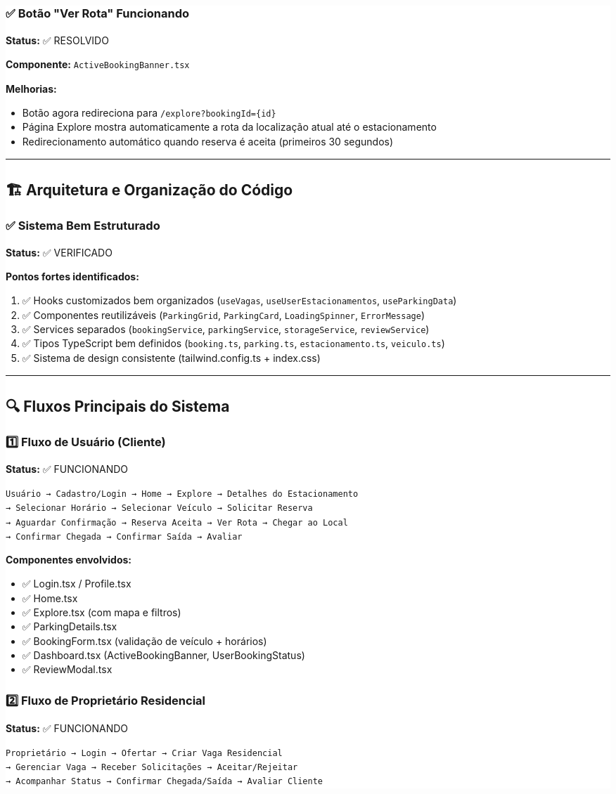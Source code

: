### ✅ Botão "Ver Rota" Funcionando
**Status:** ✅ RESOLVIDO

**Componente:** `ActiveBookingBanner.tsx`

**Melhorias:**
- Botão agora redireciona para `/explore?bookingId={id}`
- Página Explore mostra automaticamente a rota da localização atual até o estacionamento
- Redirecionamento automático quando reserva é aceita (primeiros 30 segundos)

---

## 🏗️ Arquitetura e Organização do Código

### ✅ Sistema Bem Estruturado
**Status:** ✅ VERIFICADO

**Pontos fortes identificados:**
1. ✅ Hooks customizados bem organizados (`useVagas`, `useUserEstacionamentos`, `useParkingData`)
2. ✅ Componentes reutilizáveis (`ParkingGrid`, `ParkingCard`, `LoadingSpinner`, `ErrorMessage`)
3. ✅ Services separados (`bookingService`, `parkingService`, `storageService`, `reviewService`)
4. ✅ Tipos TypeScript bem definidos (`booking.ts`, `parking.ts`, `estacionamento.ts`, `veiculo.ts`)
5. ✅ Sistema de design consistente (tailwind.config.ts + index.css)

---

## 🔍 Fluxos Principais do Sistema

### 1️⃣ Fluxo de Usuário (Cliente)
**Status:** ✅ FUNCIONANDO

```
Usuário → Cadastro/Login → Home → Explore → Detalhes do Estacionamento 
→ Selecionar Horário → Selecionar Veículo → Solicitar Reserva 
→ Aguardar Confirmação → Reserva Aceita → Ver Rota → Chegar ao Local 
→ Confirmar Chegada → Confirmar Saída → Avaliar
```

**Componentes envolvidos:**
- ✅ Login.tsx / Profile.tsx
- ✅ Home.tsx
- ✅ Explore.tsx (com mapa e filtros)
- ✅ ParkingDetails.tsx
- ✅ BookingForm.tsx (validação de veículo + horários)
- ✅ Dashboard.tsx (ActiveBookingBanner, UserBookingStatus)
- ✅ ReviewModal.tsx

### 2️⃣ Fluxo de Proprietário Residencial
**Status:** ✅ FUNCIONANDO

```
Proprietário → Login → Ofertar → Criar Vaga Residencial 
→ Gerenciar Vaga → Receber Solicitações → Aceitar/Rejeitar 
→ Acompanhar Status → Confirmar Chegada/Saída → Avaliar Cliente
```

